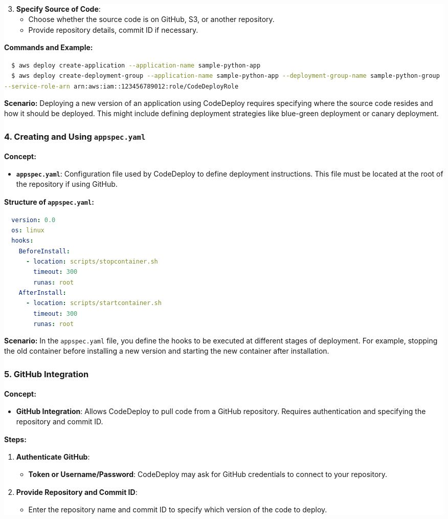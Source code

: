 3. **Specify Source of Code**:
   - Choose whether the source code is on GitHub, S3, or another repository.
   - Provide repository details, commit ID if necessary.

**Commands and Example:**
 ```bash
   $ aws deploy create-application --application-name sample-python-app
   $ aws deploy create-deployment-group --application-name sample-python-app --deployment-group-name sample-python-group --service-role-arn arn:aws:iam::123456789012:role/CodeDeployRole
 ```

**Scenario:**
Deploying a new version of an application using CodeDeploy requires specifying where the source code resides and how it should be deployed. This might include defining deployment strategies like blue-green deployment or canary deployment.

### **4. Creating and Using `appspec.yaml`**

**Concept:**
- **`appspec.yaml`**: Configuration file used by CodeDeploy to define deployment instructions. This file must be located at the root of the repository if using GitHub.

**Structure of `appspec.yaml`:**
 ```yaml
   version: 0.0
   os: linux
   hooks:
     BeforeInstall:
       - location: scripts/stopcontainer.sh
         timeout: 300
         runas: root
     AfterInstall:
       - location: scripts/startcontainer.sh
         timeout: 300
         runas: root
 ```

**Scenario:**
In the `appspec.yaml` file, you define the hooks to be executed at different stages of deployment. For example, stopping the old container before installing a new version and starting the new container after installation.

### **5. GitHub Integration**

**Concept:**
- **GitHub Integration**: Allows CodeDeploy to pull code from a GitHub repository. Requires authentication and specifying the repository and commit ID.

**Steps:**

1. **Authenticate GitHub**:
   - **Token or Username/Password**: CodeDeploy may ask for GitHub credentials to connect to your repository.

2. **Provide Repository and Commit ID**:
   - Enter the repository name and commit ID to specify which version of the code to deploy.
